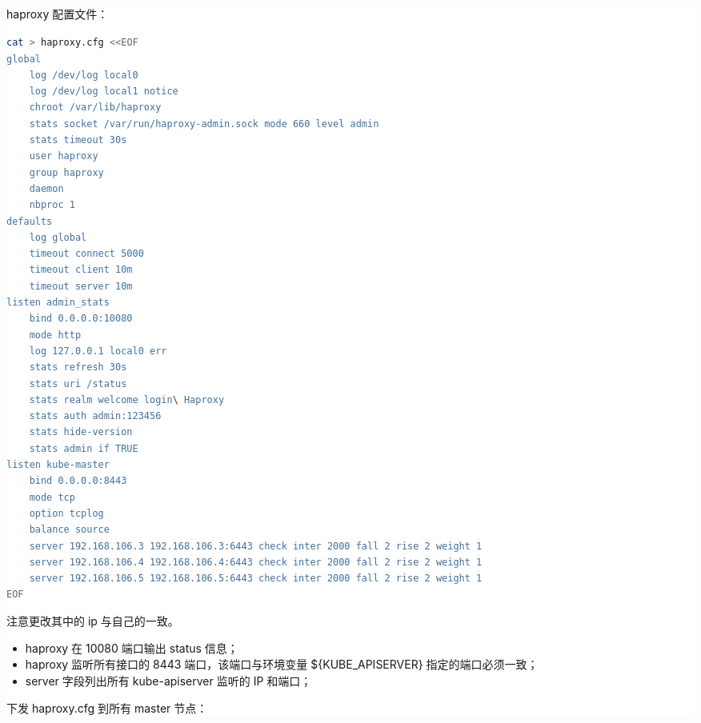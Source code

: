 

haproxy 配置文件：



```sh
cat > haproxy.cfg <<EOF
global
    log /dev/log local0
    log /dev/log local1 notice
    chroot /var/lib/haproxy
    stats socket /var/run/haproxy-admin.sock mode 660 level admin
    stats timeout 30s
    user haproxy
    group haproxy
    daemon
    nbproc 1
defaults
    log global
    timeout connect 5000
    timeout client 10m
    timeout server 10m
listen admin_stats
    bind 0.0.0.0:10080
    mode http
    log 127.0.0.1 local0 err
    stats refresh 30s
    stats uri /status
    stats realm welcome login\ Haproxy
    stats auth admin:123456
    stats hide-version
    stats admin if TRUE
listen kube-master
    bind 0.0.0.0:8443
    mode tcp
    option tcplog
    balance source
    server 192.168.106.3 192.168.106.3:6443 check inter 2000 fall 2 rise 2 weight 1
    server 192.168.106.4 192.168.106.4:6443 check inter 2000 fall 2 rise 2 weight 1
    server 192.168.106.5 192.168.106.5:6443 check inter 2000 fall 2 rise 2 weight 1
EOF
```



注意更改其中的 ip 与自己的一致。



- haproxy 在 10080 端口输出 status 信息；
- haproxy 监听所有接口的 8443 端口，该端口与环境变量 ${KUBE_APISERVER} 指定的端口必须一致；
- server 字段列出所有 kube-apiserver 监听的 IP 和端口；



下发 haproxy.cfg 到所有 master 节点：
